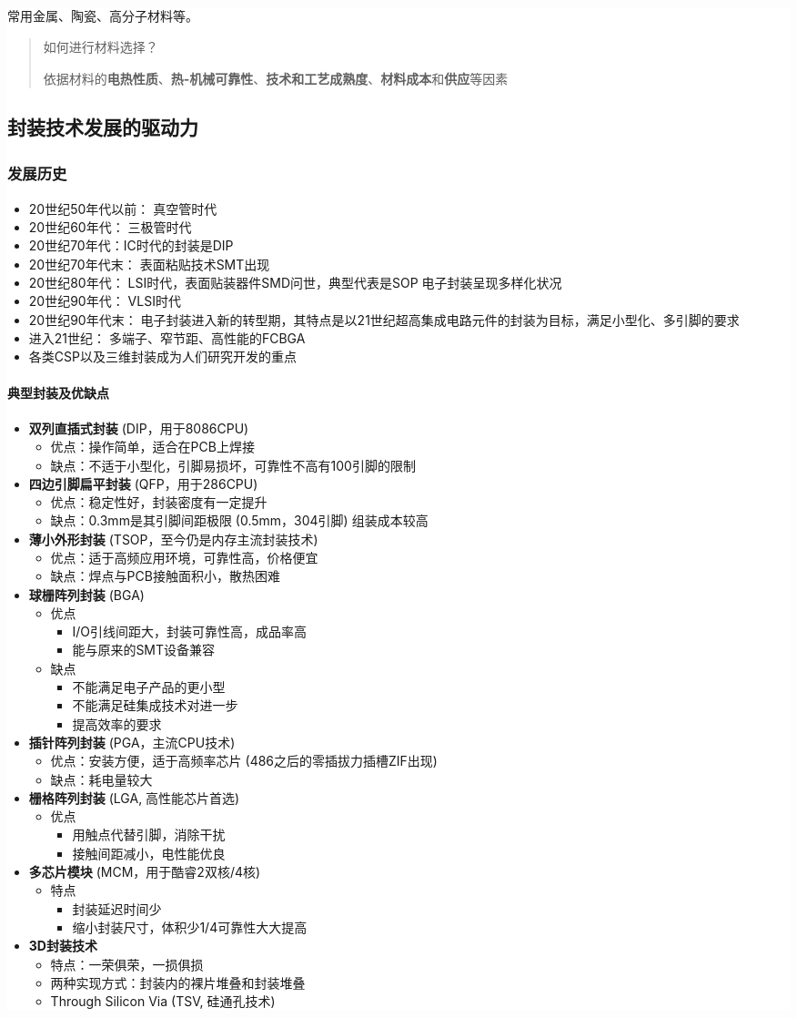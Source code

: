 常用金属、陶瓷、高分子材料等。

> 如何进行材料选择？
>
> 依据材料的**电热性质**、**热-机械可靠性**、**技术和工艺成熟度**、**材料成本**和**供应**等因素

## **封装技术发展的驱动力**

### 发展历史

- 20世纪50年代以前： 真空管时代
- 20世纪60年代： 三极管时代
- 20世纪70年代：IC时代的封装是DIP
- 20世纪70年代末： 表面粘贴技术SMT出现
- 20世纪80年代： LSI时代，表面贴装器件SMD问世，典型代表是SOP 电子封装呈现多样化状况
- 20世纪90年代： VLSI时代
- 20世纪90年代末： 电子封装进入新的转型期，其特点是以21世纪超高集成电路元件的封装为目标，满足小型化、多引脚的要求
- 进入21世纪： 多端子、窄节距、高性能的FCBGA
- 各类CSP以及三维封装成为人们研究开发的重点

#### 典型封装及优缺点

- **双列直插式封装** (DIP，用于8086CPU)
  - 优点：操作简单，适合在PCB上焊接
  - 缺点：不适于小型化，引脚易损坏，可靠性不高有100引脚的限制
- **四边引脚扁平封装** (QFP，用于286CPU)
  - 优点：稳定性好，封装密度有一定提升
  - 缺点：0.3mm是其引脚间距极限 (0.5mm，304引脚) 组装成本较高
- **薄小外形封装** (TSOP，至今仍是内存主流封装技术)
  - 优点：适于高频应用环境，可靠性高，价格便宜
  - 缺点：焊点与PCB接触面积小，散热困难
- **球栅阵列封装** (BGA)
  - 优点
    - I/O引线间距大，封装可靠性高，成品率高
    - 能与原来的SMT设备兼容
  - 缺点
    - 不能满足电子产品的更小型
    - 不能满足硅集成技术对进一步
    - 提高效率的要求
- **插针阵列封装** (PGA，主流CPU技术)
  - 优点：安装方便，适于高频率芯片 (486之后的零插拔力插槽ZIF出现)
  - 缺点：耗电量较大
- **栅格阵列封装** (LGA, 高性能芯片首选)
  - 优点
    - 用触点代替引脚，消除干扰
    - 接触间距减小，电性能优良
- **多芯片模块** (MCM，用于酷睿2双核/4核)
  - 特点
    - 封装延迟时间少
    - 缩小封装尺寸，体积少1/4可靠性大大提高
- **3D封装技术**
  - 特点：一荣俱荣，一损俱损
  - 两种实现方式：封装内的裸片堆叠和封装堆叠
  - Through Silicon Via (TSV, 硅通孔技术)
